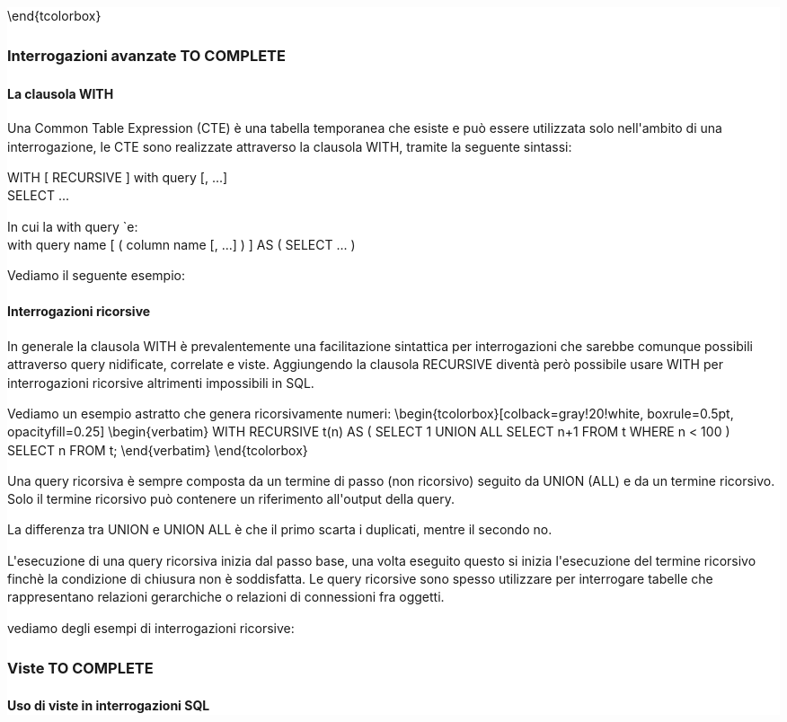 \end{tcolorbox}

### **Interrogazioni avanzate TO COMPLETE**

#### **La clausola WITH**

Una Common Table Expression (CTE) è una tabella temporanea che esiste e può essere utilizzata solo nell'ambito di una interrogazione, le CTE sono realizzate attraverso la clausola WITH, tramite la seguente sintassi:

WITH [ RECURSIVE ] with query [, ...]  
SELECT ...  

In cui la with query `e:  
with query name [ ( column name [, ...] ) ] AS ( SELECT ... )

Vediamo il seguente esempio:




#### **Interrogazioni ricorsive**

In generale la clausola WITH è prevalentemente una facilitazione sintattica per interrogazioni che sarebbe comunque possibili attraverso query nidificate, correlate e viste. Aggiungendo la clausola RECURSIVE diventà però possibile usare WITH per interrogazioni ricorsive altrimenti impossibili in SQL.

Vediamo un esempio astratto che genera ricorsivamente numeri:
\begin{tcolorbox}[colback=gray!20!white, boxrule=0.5pt, opacityfill=0.25]
\begin{verbatim}
    WITH RECURSIVE t(n) AS (
    SELECT 1
    UNION ALL
    SELECT n+1 FROM t WHERE n < 100
    )
    SELECT n FROM t;
\end{verbatim}
\end{tcolorbox}

Una query ricorsiva è sempre composta da un termine di passo (non ricorsivo) seguito da UNION (ALL) e da un termine ricorsivo. Solo il termine ricorsivo può contenere un riferimento all'output della query.

La differenza tra UNION e UNION ALL è che il primo scarta i duplicati, mentre il secondo no.

L'esecuzione di una query ricorsiva inizia dal passo base, una volta eseguito questo si inizia l'esecuzione del termine ricorsivo finchè la condizione di chiusura non è soddisfatta. Le query ricorsive sono spesso utilizzare per interrogare tabelle che rappresentano relazioni gerarchiche o relazioni di connessioni fra oggetti.

vediamo degli esempi di interrogazioni ricorsive:

### **Viste TO COMPLETE**

#### **Uso di viste in interrogazioni SQL**
